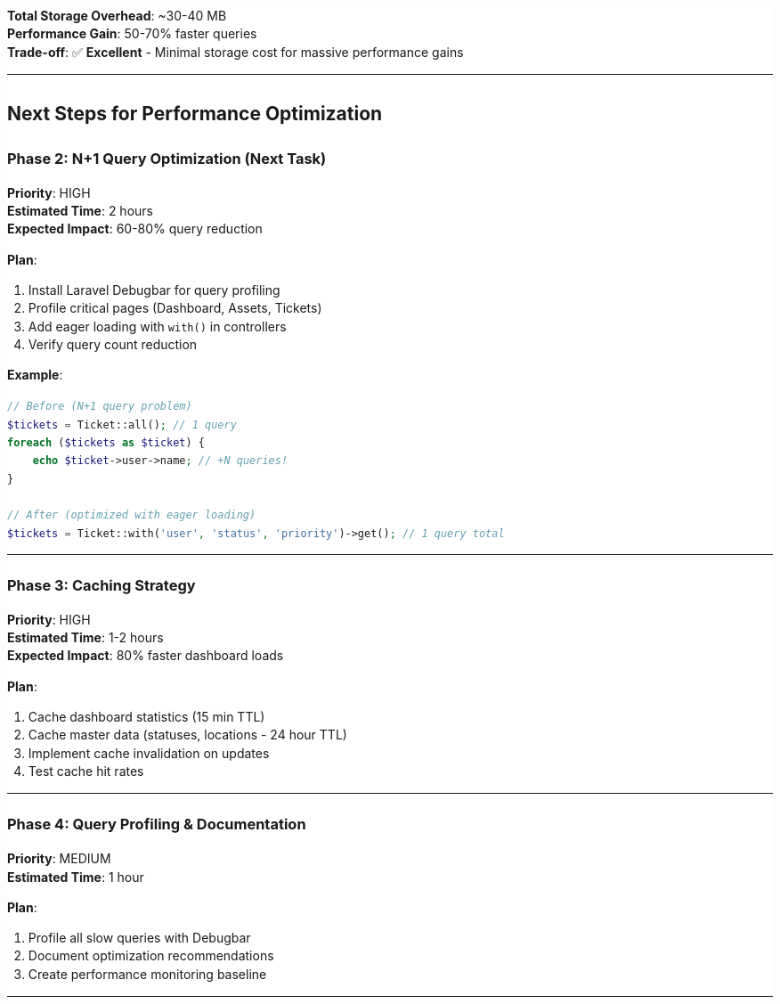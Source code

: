 **Total Storage Overhead**: ~30-40 MB  
**Performance Gain**: 50-70% faster queries  
**Trade-off**: ✅ **Excellent** - Minimal storage cost for massive performance gains

---

## Next Steps for Performance Optimization

### Phase 2: N+1 Query Optimization (Next Task)
**Priority**: HIGH  
**Estimated Time**: 2 hours  
**Expected Impact**: 60-80% query reduction

**Plan**:
1. Install Laravel Debugbar for query profiling
2. Profile critical pages (Dashboard, Assets, Tickets)
3. Add eager loading with `with()` in controllers
4. Verify query count reduction

**Example**:
```php
// Before (N+1 query problem)
$tickets = Ticket::all(); // 1 query
foreach ($tickets as $ticket) {
    echo $ticket->user->name; // +N queries!
}

// After (optimized with eager loading)
$tickets = Ticket::with('user', 'status', 'priority')->get(); // 1 query total
```

---

### Phase 3: Caching Strategy
**Priority**: HIGH  
**Estimated Time**: 1-2 hours  
**Expected Impact**: 80% faster dashboard loads

**Plan**:
1. Cache dashboard statistics (15 min TTL)
2. Cache master data (statuses, locations - 24 hour TTL)
3. Implement cache invalidation on updates
4. Test cache hit rates

---

### Phase 4: Query Profiling & Documentation
**Priority**: MEDIUM  
**Estimated Time**: 1 hour  

**Plan**:
1. Profile all slow queries with Debugbar
2. Document optimization recommendations
3. Create performance monitoring baseline

---